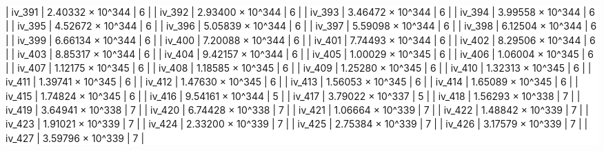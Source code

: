 | iv_391 | 2.40332 × 10^344 | 6 |
| iv_392 | 2.93400 × 10^344 | 6 |
| iv_393 | 3.46472 × 10^344 | 6 |
| iv_394 | 3.99558 × 10^344 | 6 |
| iv_395 | 4.52672 × 10^344 | 6 |
| iv_396 | 5.05839 × 10^344 | 6 |
| iv_397 | 5.59098 × 10^344 | 6 |
| iv_398 | 6.12504 × 10^344 | 6 |
| iv_399 | 6.66134 × 10^344 | 6 |
| iv_400 | 7.20088 × 10^344 | 6 |
| iv_401 | 7.74493 × 10^344 | 6 |
| iv_402 | 8.29506 × 10^344 | 6 |
| iv_403 | 8.85317 × 10^344 | 6 |
| iv_404 | 9.42157 × 10^344 | 6 |
| iv_405 | 1.00029 × 10^345 | 6 |
| iv_406 | 1.06004 × 10^345 | 6 |
| iv_407 | 1.12175 × 10^345 | 6 |
| iv_408 | 1.18585 × 10^345 | 6 |
| iv_409 | 1.25280 × 10^345 | 6 |
| iv_410 | 1.32313 × 10^345 | 6 |
| iv_411 | 1.39741 × 10^345 | 6 |
| iv_412 | 1.47630 × 10^345 | 6 |
| iv_413 | 1.56053 × 10^345 | 6 |
| iv_414 | 1.65089 × 10^345 | 6 |
| iv_415 | 1.74824 × 10^345 | 6 |
| iv_416 | 9.54161 × 10^344 | 5 |
| iv_417 | 3.79022 × 10^337 | 5 |
| iv_418 | 1.56293 × 10^338 | 7 |
| iv_419 | 3.64941 × 10^338 | 7 |
| iv_420 | 6.74428 × 10^338 | 7 |
| iv_421 | 1.06664 × 10^339 | 7 |
| iv_422 | 1.48842 × 10^339 | 7 |
| iv_423 | 1.91021 × 10^339 | 7 |
| iv_424 | 2.33200 × 10^339 | 7 |
| iv_425 | 2.75384 × 10^339 | 7 |
| iv_426 | 3.17579 × 10^339 | 7 |
| iv_427 | 3.59796 × 10^339 | 7 |